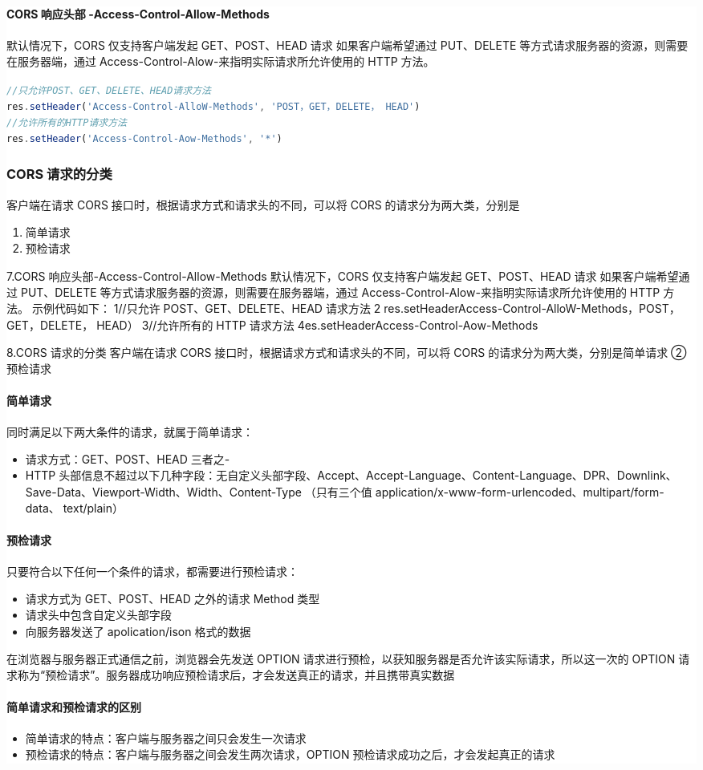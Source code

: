 #### CORS 响应头部 -Access-Control-Allow-Methods

默认情况下，CORS 仅支持客户端发起 GET、POST、HEAD 请求
如果客户端希望通过 PUT、DELETE 等方式请求服务器的资源，则需要在服务器端，通过 Access-Control-Alow-来指明实际请求所允许使用的 HTTP 方法。

```js
//只允许POST、GET、DELETE、HEAD请求方法
res.setHeader('Access-Control-AlloW-Methods', 'POST，GET，DELETE， HEAD')
//允许所有的HTTP请求方法
res.setHeader('Access-Control-Aow-Methods', '*')
```

### CORS 请求的分类

客户端在请求 CORS 接口时，根据请求方式和请求头的不同，可以将 CORS 的请求分为两大类，分别是

1. 简单请求
2. 预检请求

7.CORS 响应头部-Access-Control-Allow-Methods
默认情况下，CORS 仅支持客户端发起 GET、POST、HEAD 请求
如果客户端希望通过 PUT、DELETE 等方式请求服务器的资源，则需要在服务器端，通过 Access-Control-Alow-来指明实际请求所允许使用的 HTTP 方法。
示例代码如下：
1//只允许 POST、GET、DELETE、HEAD 请求方法
2 res.setHeaderAccess-Control-AlloW-Methods，POST，GET，DELETE， HEAD）
3//允许所有的 HTTP 请求方法
4es.setHeaderAccess-Control-Aow-Methods

8.CORS 请求的分类
客户端在请求 CORS 接口时，根据请求方式和请求头的不同，可以将 CORS 的请求分为两大类，分别是简单请求
②预检请求

#### 简单请求

同时满足以下两大条件的请求，就属于简单请求：

- 请求方式：GET、POST、HEAD 三者之-
- HTTP 头部信息不超过以下几种字段：无自定义头部字段、Accept、Accept-Language、Content-Language、DPR、Downlink、Save-Data、Viewport-Width、Width、Content-Type （只有三个值 application/x-www-form-urlencoded、multipart/form-data、 text/plain）

#### 预检请求

只要符合以下任何一个条件的请求，都需要进行预检请求：

- 请求方式为 GET、POST、HEAD 之外的请求 Method 类型
- 请求头中包含自定义头部字段
- 向服务器发送了 apolication/ison 格式的数据

在浏览器与服务器正式通信之前，浏览器会先发送 OPTION 请求进行预检，以获知服务器是否允许该实际请求，所以这一次的 OPTION 请求称为“预检请求”。服务器成功响应预检请求后，才会发送真正的请求，并且携带真实数据

#### 简单请求和预检请求的区别

- 简单请求的特点：客户端与服务器之间只会发生一次请求
- 预检请求的特点：客户端与服务器之间会发生两次请求，OPTION 预检请求成功之后，才会发起真正的请求
